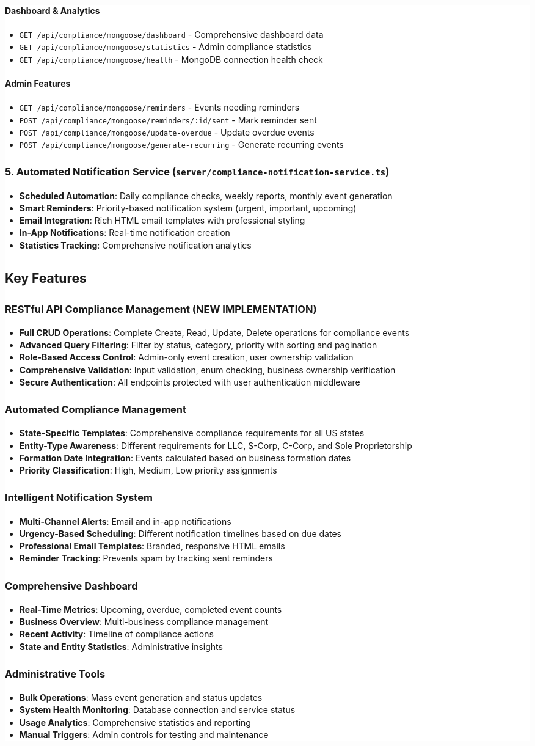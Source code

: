 #### Dashboard & Analytics
- `GET /api/compliance/mongoose/dashboard` - Comprehensive dashboard data
- `GET /api/compliance/mongoose/statistics` - Admin compliance statistics
- `GET /api/compliance/mongoose/health` - MongoDB connection health check

#### Admin Features
- `GET /api/compliance/mongoose/reminders` - Events needing reminders
- `POST /api/compliance/mongoose/reminders/:id/sent` - Mark reminder sent
- `POST /api/compliance/mongoose/update-overdue` - Update overdue events
- `POST /api/compliance/mongoose/generate-recurring` - Generate recurring events

### 5. Automated Notification Service (`server/compliance-notification-service.ts`)
- **Scheduled Automation**: Daily compliance checks, weekly reports, monthly event generation
- **Smart Reminders**: Priority-based notification system (urgent, important, upcoming)
- **Email Integration**: Rich HTML email templates with professional styling
- **In-App Notifications**: Real-time notification creation
- **Statistics Tracking**: Comprehensive notification analytics

## Key Features

### RESTful API Compliance Management (NEW IMPLEMENTATION)
- **Full CRUD Operations**: Complete Create, Read, Update, Delete operations for compliance events
- **Advanced Query Filtering**: Filter by status, category, priority with sorting and pagination
- **Role-Based Access Control**: Admin-only event creation, user ownership validation
- **Comprehensive Validation**: Input validation, enum checking, business ownership verification
- **Secure Authentication**: All endpoints protected with user authentication middleware

### Automated Compliance Management
- **State-Specific Templates**: Comprehensive compliance requirements for all US states
- **Entity-Type Awareness**: Different requirements for LLC, S-Corp, C-Corp, and Sole Proprietorship
- **Formation Date Integration**: Events calculated based on business formation dates
- **Priority Classification**: High, Medium, Low priority assignments

### Intelligent Notification System
- **Multi-Channel Alerts**: Email and in-app notifications
- **Urgency-Based Scheduling**: Different notification timelines based on due dates
- **Professional Email Templates**: Branded, responsive HTML emails
- **Reminder Tracking**: Prevents spam by tracking sent reminders

### Comprehensive Dashboard
- **Real-Time Metrics**: Upcoming, overdue, completed event counts
- **Business Overview**: Multi-business compliance management
- **Recent Activity**: Timeline of compliance actions
- **State and Entity Statistics**: Administrative insights

### Administrative Tools
- **Bulk Operations**: Mass event generation and status updates
- **System Health Monitoring**: Database connection and service status
- **Usage Analytics**: Comprehensive statistics and reporting
- **Manual Triggers**: Admin controls for testing and maintenance
